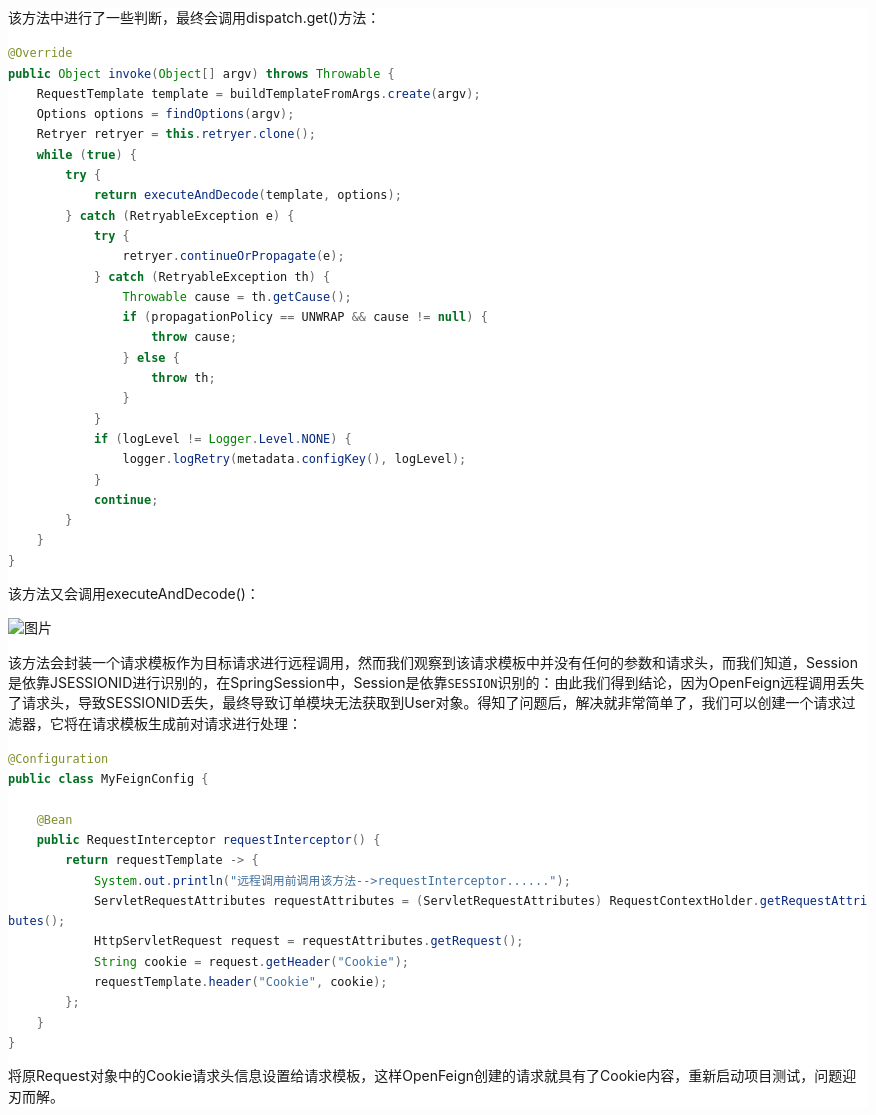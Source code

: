 该方法中进行了一些判断，最终会调用dispatch.get()方法：

```java
@Override
public Object invoke(Object[] argv) throws Throwable {
    RequestTemplate template = buildTemplateFromArgs.create(argv);
    Options options = findOptions(argv);
    Retryer retryer = this.retryer.clone();
    while (true) {
        try {
            return executeAndDecode(template, options);
        } catch (RetryableException e) {
            try {
                retryer.continueOrPropagate(e);
            } catch (RetryableException th) {
                Throwable cause = th.getCause();
                if (propagationPolicy == UNWRAP && cause != null) {
                    throw cause;
                } else {
                    throw th;
                }
            }
            if (logLevel != Logger.Level.NONE) {
                logger.logRetry(metadata.configKey(), logLevel);
            }
            continue;
        }
    }
}
```

该方法又会调用executeAndDecode()：

![图片](https://mmbiz.qpic.cn/mmbiz_png/iccLKyfqr2YIkLE1rDUGmzcqib74sXRXQ8vhuDt0GlUfhfOeYpuOVfOicNm0YZGkwhcB7iaR573kUpbeCOicsYS0Dnw/640?wx_fmt=png&tp=webp&wxfrom=5&wx_lazy=1&wx_co=1)

该方法会封装一个请求模板作为目标请求进行远程调用，然而我们观察到该请求模板中并没有任何的参数和请求头，而我们知道，Session是依靠JSESSIONID进行识别的，在SpringSession中，Session是依靠`SESSION`识别的：![图片](data:image/gif;base64,iVBORw0KGgoAAAANSUhEUgAAAAEAAAABCAYAAAAfFcSJAAAADUlEQVQImWNgYGBgAAAABQABh6FO1AAAAABJRU5ErkJggg==)由此我们得到结论，因为OpenFeign远程调用丢失了请求头，导致SESSIONID丢失，最终导致订单模块无法获取到User对象。得知了问题后，解决就非常简单了，我们可以创建一个请求过滤器，它将在请求模板生成前对请求进行处理：

```java
@Configuration
public class MyFeignConfig {

    @Bean
    public RequestInterceptor requestInterceptor() {
        return requestTemplate -> {
            System.out.println("远程调用前调用该方法-->requestInterceptor......");
            ServletRequestAttributes requestAttributes = (ServletRequestAttributes) RequestContextHolder.getRequestAttributes();
            HttpServletRequest request = requestAttributes.getRequest();
            String cookie = request.getHeader("Cookie");
            requestTemplate.header("Cookie", cookie);
        };
    }
}
```

将原Request对象中的Cookie请求头信息设置给请求模板，这样OpenFeign创建的请求就具有了Cookie内容，重新启动项目测试，问题迎刃而解。